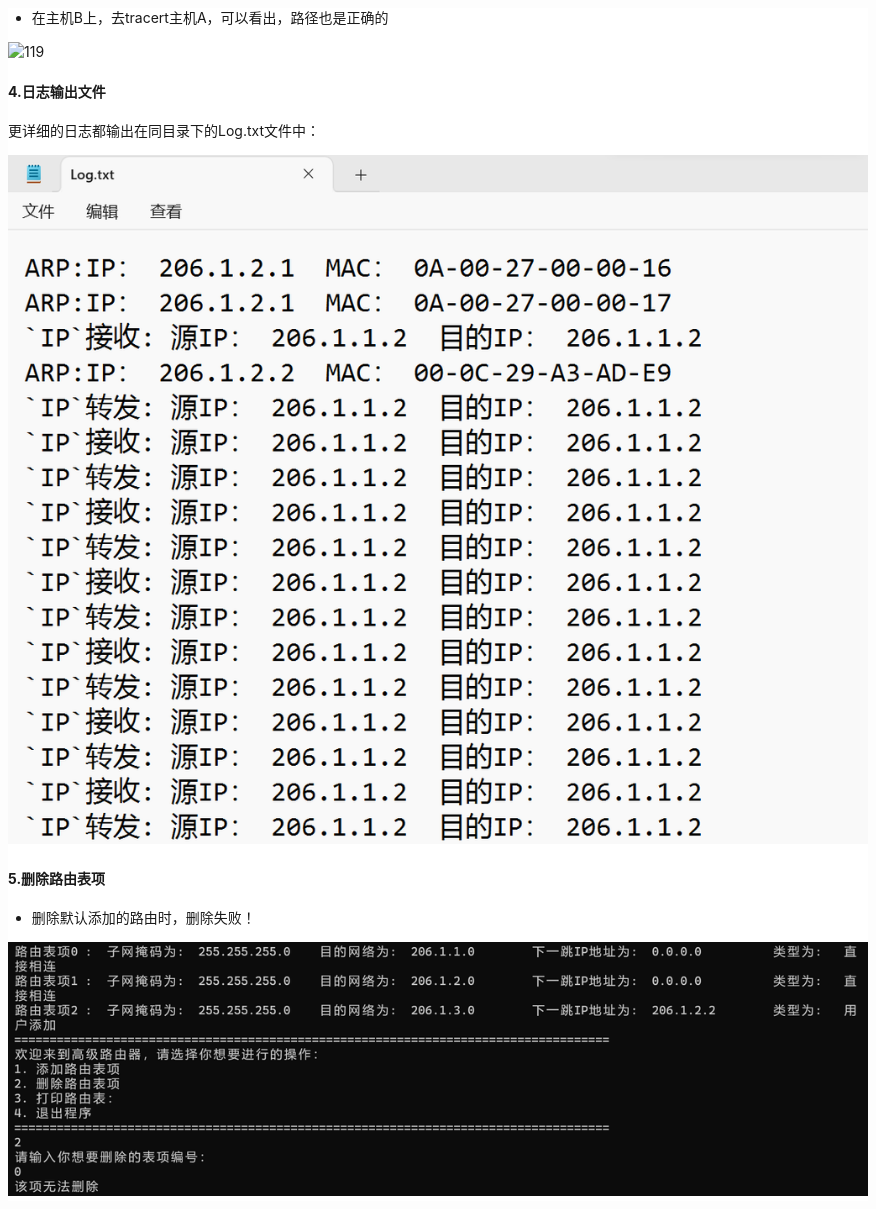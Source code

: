 - 在主机B上，去tracert主机A，可以看出，路径也是正确的

![119](C:\Users\86180\Desktop\实验5：路由器\实验五：路由器.assets\119.png)

#### 4.日志输出文件

更详细的日志都输出在同目录下的Log.txt文件中：

![99](实验五：路由器.assets\99.png)

#### 5.删除路由表项

- 删除默认添加的路由时，删除失败！

![102](实验五：路由器.assets\102.png)
